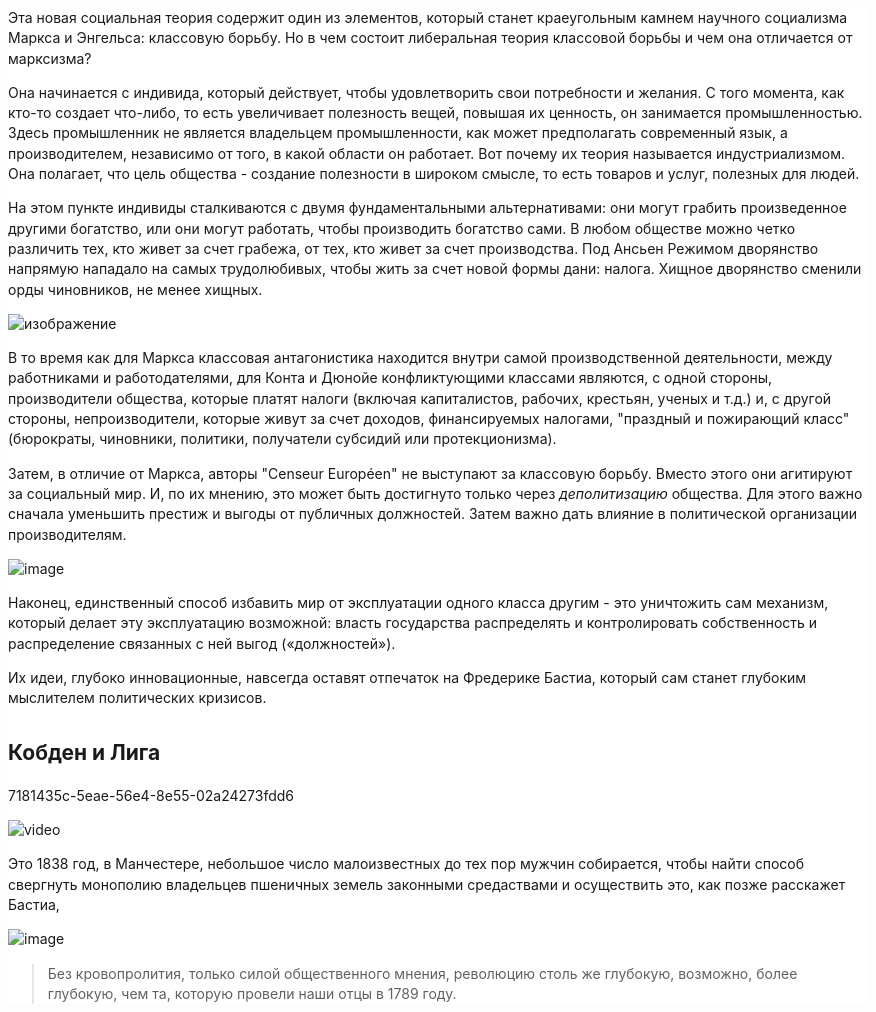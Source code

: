 Эта новая социальная теория содержит один из элементов, который станет краеугольным камнем научного социализма Маркса и Энгельса: классовую борьбу. Но в чем состоит либеральная теория классовой борьбы и чем она отличается от марксизма?

Она начинается с индивида, который действует, чтобы удовлетворить свои потребности и желания. С того момента, как кто-то создает что-либо, то есть увеличивает полезность вещей, повышая их ценность, он занимается промышленностью. Здесь промышленник не является владельцем промышленности, как может предполагать современный язык, а производителем, независимо от того, в какой области он работает. Вот почему их теория называется индустриализмом. Она полагает, что цель общества - создание полезности в широком смысле, то есть товаров и услуг, полезных для людей.

На этом пункте индивиды сталкиваются с двумя фундаментальными альтернативами: они могут грабить произведенное другими богатство, или они могут работать, чтобы производить богатство сами. В любом обществе можно четко различить тех, кто живет за счет грабежа, от тех, кто живет за счет производства. Под Ансьен Режимом дворянство напрямую нападало на самых трудолюбивых, чтобы жить за счет новой формы дани: налога. Хищное дворянство сменили орды чиновников, не менее хищных.

![изображение](assets/image/03/IMG09.webp)

В то время как для Маркса классовая антагонистика находится внутри самой производственной деятельности, между работниками и работодателями, для Конта и Дюнойе конфликтующими классами являются, с одной стороны, производители общества, которые платят налоги (включая капиталистов, рабочих, крестьян, ученых и т.д.) и, с другой стороны, непроизводители, которые живут за счет доходов, финансируемых налогами, "праздный и пожирающий класс" (бюрократы, чиновники, политики, получатели субсидий или протекционизма).

Затем, в отличие от Маркса, авторы "Censeur Européen" не выступают за классовую борьбу. Вместо этого они агитируют за социальный мир. И, по их мнению, это может быть достигнуто только через _деполитизацию_ общества. Для этого важно сначала уменьшить престиж и выгоды от публичных должностей. Затем важно дать влияние в политической организации производителям.

![image](assets/image/03/IMG02BASTIATMARX.webp)

Наконец, единственный способ избавить мир от эксплуатации одного класса другим - это уничтожить сам механизм, который делает эту эксплуатацию возможной: власть государства распределять и контролировать собственность и распределение связанных с ней выгод («должностей»).

Их идеи, глубоко инновационные, навсегда оставят отпечаток на Фредерике Бастиа, который сам станет глубоким мыслителем политических кризисов.

## Кобден и Лига

<chapterId>7181435c-5eae-56e4-8e55-02a24273fdd6</chapterId>

![video](https://youtu.be/ZWx7RQsmutM?si=NpGycbbi8AQQKjNI)

Это 1838 год, в Манчестере, небольшое число малоизвестных до тех пор мужчин собирается, чтобы найти способ свергнуть монополию владельцев пшеничных земель законными средаствами и осуществить это, как позже расскажет Бастиа,

![image](assets/image/04/IMG08.webp)

> Без кровопролития, только силой общественного мнения, революцию столь же глубокую, возможно, более глубокую, чем та, которую провели наши отцы в 1789 году.
